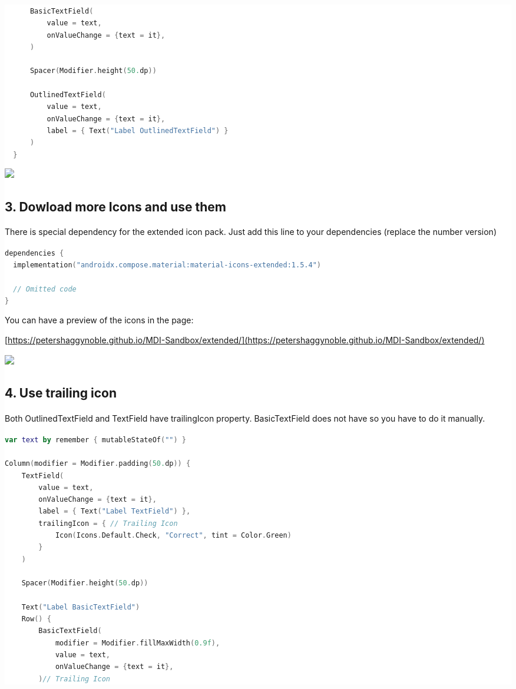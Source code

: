 ```kotlin
      BasicTextField(
          value = text,
          onValueChange = {text = it},
      )

      Spacer(Modifier.height(50.dp))

      OutlinedTextField(
          value = text,
          onValueChange = {text = it},
          label = { Text("Label OutlinedTextField") }
      )
  }
```

![](/images/Peek-2023-12-11-15-55-2.gif)

## 3\. Dowload more Icons and use them

There is special dependency for the extended icon pack. Just add this line to your dependencies (replace the number version)

```kotlin
dependencies {
  implementation("androidx.compose.material:material-icons-extended:1.5.4")
  
  // Omitted code
}
```

You can have a preview of the icons in the page:

  
[https://petershaggynoble.github.io/MDI-Sandbox/extended/](https://petershaggynoble.github.io/MDI-Sandbox/extended/)

![](/images/10-tips-image-9-1024x663.png)

## 4\. Use trailing icon

Both OutlinedTextField and TextField have trailingIcon property. BasicTextField does not have so you have to do it manually.

```kotlin
var text by remember { mutableStateOf("") }

Column(modifier = Modifier.padding(50.dp)) {
    TextField(
        value = text,
        onValueChange = {text = it},
        label = { Text("Label TextField") },
        trailingIcon = { // Trailing Icon
            Icon(Icons.Default.Check, "Correct", tint = Color.Green)
        }
    )

    Spacer(Modifier.height(50.dp))

    Text("Label BasicTextField")
    Row() {
        BasicTextField(
            modifier = Modifier.fillMaxWidth(0.9f),
            value = text,
            onValueChange = {text = it},
        )// Trailing Icon
```